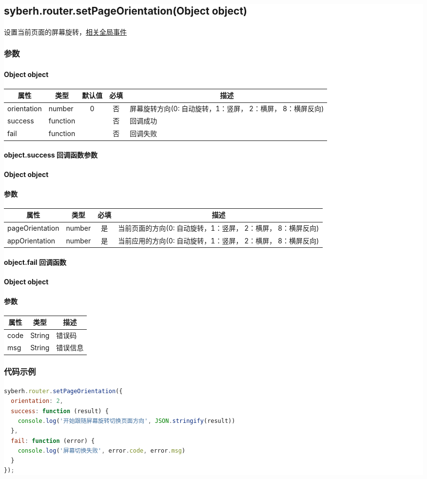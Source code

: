 ## syberh.router.setPageOrientation(Object object)

设置当前页面的屏幕旋转，[相关全局事件](/docs/global-event.html#onresize)

### 参数
#### Object object
| 属性    | 类型     | 默认值 | 必填 | 描述                   |
| ------- | -------- | :-----: | :----: | ---------------------- |
|orientation|number|0|否| 屏幕旋转方向(0: 自动旋转，1：竖屏， 2：横屏， 8：横屏反向)
| success | function |        | 否   | 回调成功
| fail    | function |        | 否   | 回调失败 |


#### object.success 回调函数参数
#### Object object
#### 参数
| 属性     | 类型    | 必填 | 描述                     |
| ---------- | ------- | :------: | ---------------------- |
| pageOrientation | number  | 是     | 当前页面的方向(0: 自动旋转，1：竖屏， 2：横屏， 8：横屏反向)  |
| appOrientation | number  | 是     | 当前应用的方向(0: 自动旋转，1：竖屏， 2：横屏， 8：横屏反向)  |

#### object.fail 回调函数
#### Object object
#### 参数
| 属性 | 类型  | 描述 |
| -- | -- | -- |
| code | String | 错误码 |
| msg | String  | 错误信息 |

### 代码示例
``` javascript
syberh.router.setPageOrientation({
  orientation: 2,
  success: function (result) {
    console.log('开始跟随屏幕旋转切换页面方向', JSON.stringify(result))
  },
  fail: function (error) {
    console.log('屏幕切换失败', error.code, error.msg)
  }
});
```

